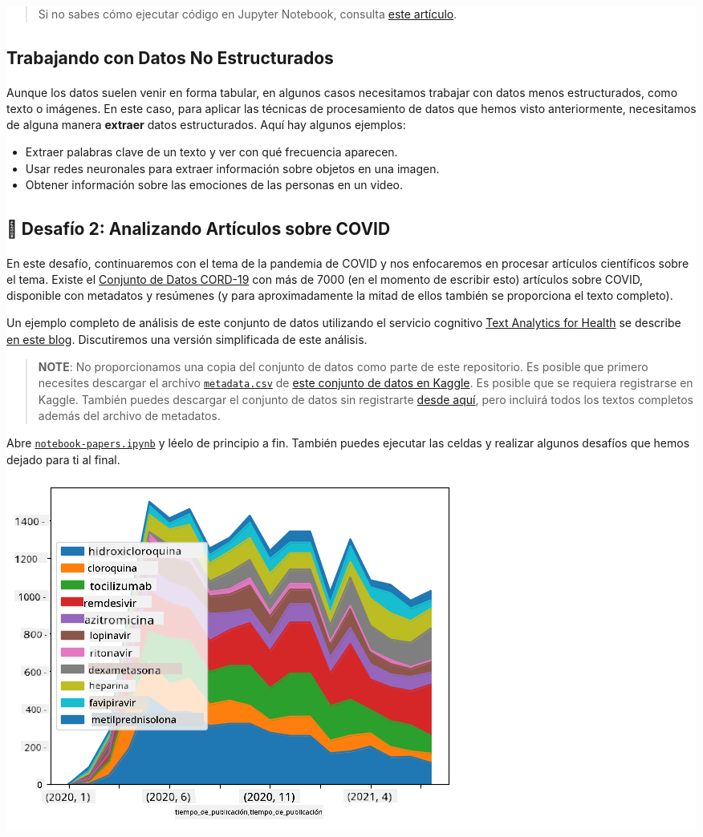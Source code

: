 > Si no sabes cómo ejecutar código en Jupyter Notebook, consulta [este artículo](https://soshnikov.com/education/how-to-execute-notebooks-from-github/).  

## Trabajando con Datos No Estructurados  

Aunque los datos suelen venir en forma tabular, en algunos casos necesitamos trabajar con datos menos estructurados, como texto o imágenes. En este caso, para aplicar las técnicas de procesamiento de datos que hemos visto anteriormente, necesitamos de alguna manera **extraer** datos estructurados. Aquí hay algunos ejemplos:  

* Extraer palabras clave de un texto y ver con qué frecuencia aparecen.  
* Usar redes neuronales para extraer información sobre objetos en una imagen.  
* Obtener información sobre las emociones de las personas en un video.  

## 🚀 Desafío 2: Analizando Artículos sobre COVID  

En este desafío, continuaremos con el tema de la pandemia de COVID y nos enfocaremos en procesar artículos científicos sobre el tema. Existe el [Conjunto de Datos CORD-19](https://www.kaggle.com/allen-institute-for-ai/CORD-19-research-challenge) con más de 7000 (en el momento de escribir esto) artículos sobre COVID, disponible con metadatos y resúmenes (y para aproximadamente la mitad de ellos también se proporciona el texto completo).  

Un ejemplo completo de análisis de este conjunto de datos utilizando el servicio cognitivo [Text Analytics for Health](https://docs.microsoft.com/azure/cognitive-services/text-analytics/how-tos/text-analytics-for-health/?WT.mc_id=academic-77958-bethanycheum) se describe [en este blog](https://soshnikov.com/science/analyzing-medical-papers-with-azure-and-text-analytics-for-health/). Discutiremos una versión simplificada de este análisis.  

> **NOTE**: No proporcionamos una copia del conjunto de datos como parte de este repositorio. Es posible que primero necesites descargar el archivo [`metadata.csv`](https://www.kaggle.com/allen-institute-for-ai/CORD-19-research-challenge?select=metadata.csv) de [este conjunto de datos en Kaggle](https://www.kaggle.com/allen-institute-for-ai/CORD-19-research-challenge). Es posible que se requiera registrarse en Kaggle. También puedes descargar el conjunto de datos sin registrarte [desde aquí](https://ai2-semanticscholar-cord-19.s3-us-west-2.amazonaws.com/historical_releases.html), pero incluirá todos los textos completos además del archivo de metadatos.  

Abre [`notebook-papers.ipynb`](notebook-papers.ipynb) y léelo de principio a fin. También puedes ejecutar las celdas y realizar algunos desafíos que hemos dejado para ti al final.  

![Tratamiento Médico COVID](../../../../translated_images/covidtreat.b2ba59f57ca45fbcda36e0ddca3f8cfdddeeed6ca879ea7f866d93fa6ec65791.es.png)  

